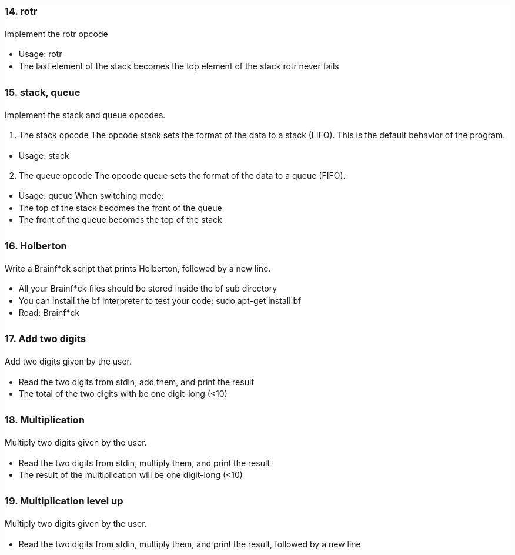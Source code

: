 ### 14. rotr 
Implement the rotr opcode
* Usage: rotr
* The last element of the stack becomes the top element of the stack
rotr never fails

### 15. stack, queue 
Implement the stack and queue opcodes.
1. The stack opcode
The opcode stack sets the format of the data to a stack (LIFO). This is the default behavior of the program.
* Usage: stack

2. The queue opcode
The opcode queue sets the format of the data to a queue (FIFO).
* Usage: queue
When switching mode:
* The top of the stack becomes the front of the queue
* The front of the queue becomes the top of the stack

### 16. Holberton
Write a Brainf*ck script that prints Holberton, followed by a new line.
* All your Brainf*ck files should be stored inside the bf sub directory
* You can install the bf interpreter to test your code: sudo apt-get install bf
* Read: Brainf*ck

### 17. Add two digits
Add two digits given by the user.
* Read the two digits from stdin, add them, and print the result
* The total of the two digits with be one digit-long (<10)

### 18. Multiplication
Multiply two digits given by the user.

* Read the two digits from stdin, multiply them, and print the result
* The result of the multiplication will be one digit-long (<10)

### 19. Multiplication level up
Multiply two digits given by the user.
* Read the two digits from stdin, multiply them, and print the result, followed by a new line
